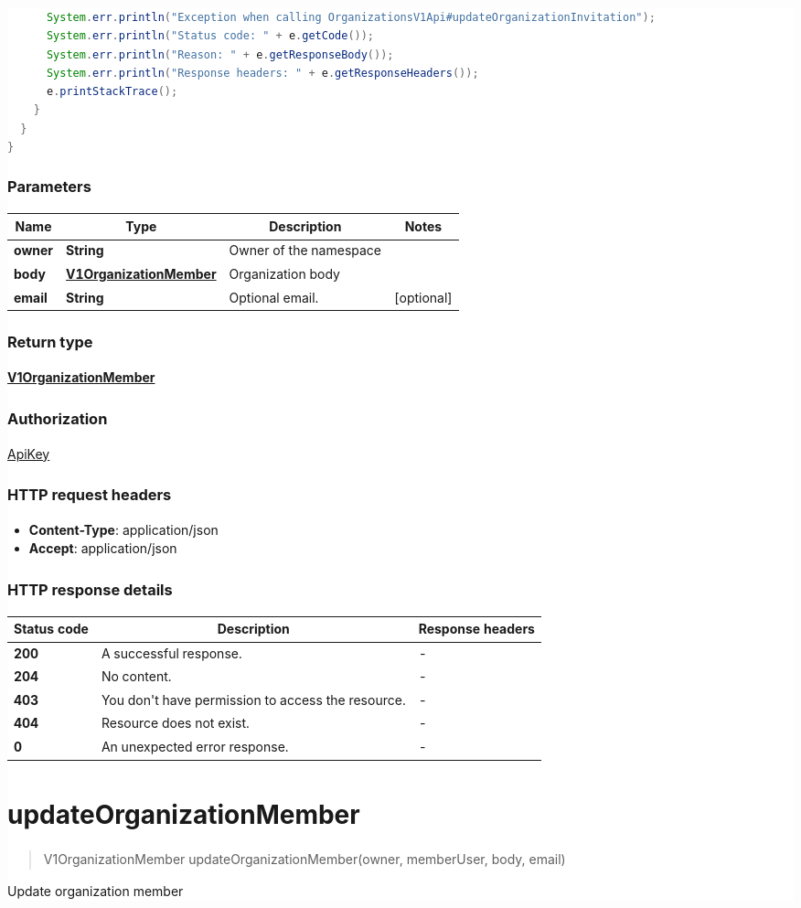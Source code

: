 ```java
      System.err.println("Exception when calling OrganizationsV1Api#updateOrganizationInvitation");
      System.err.println("Status code: " + e.getCode());
      System.err.println("Reason: " + e.getResponseBody());
      System.err.println("Response headers: " + e.getResponseHeaders());
      e.printStackTrace();
    }
  }
}
```

### Parameters

| Name | Type | Description  | Notes |
|------------- | ------------- | ------------- | -------------|
| **owner** | **String**| Owner of the namespace | |
| **body** | [**V1OrganizationMember**](V1OrganizationMember.md)| Organization body | |
| **email** | **String**| Optional email. | [optional] |

### Return type

[**V1OrganizationMember**](V1OrganizationMember.md)

### Authorization

[ApiKey](../README.md#ApiKey)

### HTTP request headers

 - **Content-Type**: application/json
 - **Accept**: application/json

### HTTP response details
| Status code | Description | Response headers |
|-------------|-------------|------------------|
| **200** | A successful response. |  -  |
| **204** | No content. |  -  |
| **403** | You don&#39;t have permission to access the resource. |  -  |
| **404** | Resource does not exist. |  -  |
| **0** | An unexpected error response. |  -  |

<a name="updateOrganizationMember"></a>
# **updateOrganizationMember**
> V1OrganizationMember updateOrganizationMember(owner, memberUser, body, email)

Update organization member
